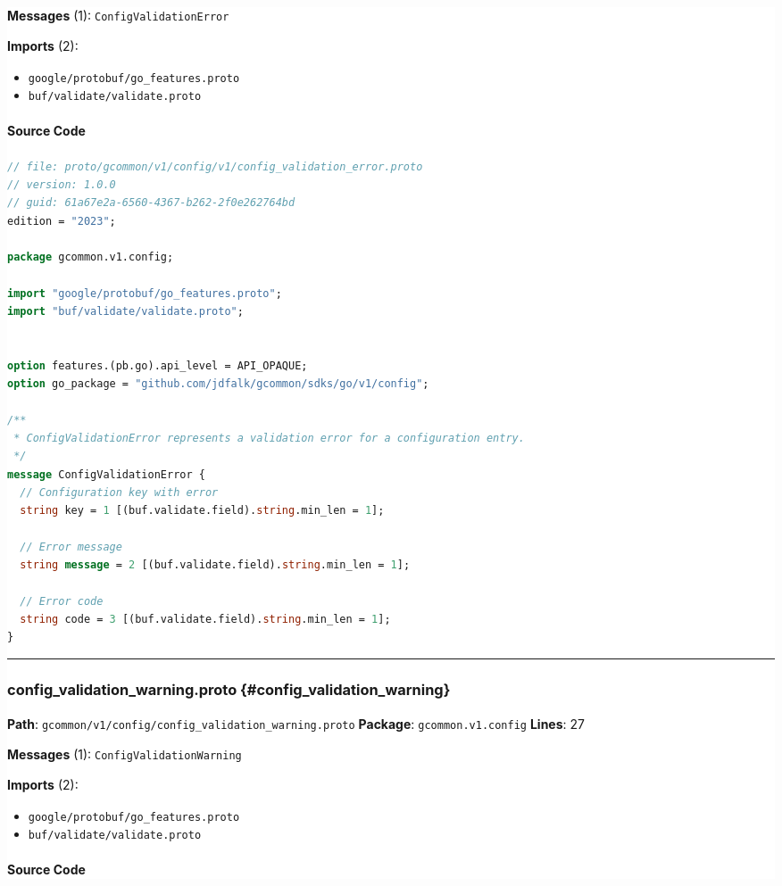 **Messages** (1): `ConfigValidationError`

**Imports** (2):

- `google/protobuf/go_features.proto`
- `buf/validate/validate.proto`

#### Source Code

```protobuf
// file: proto/gcommon/v1/config/v1/config_validation_error.proto
// version: 1.0.0
// guid: 61a67e2a-6560-4367-b262-2f0e262764bd
edition = "2023";

package gcommon.v1.config;

import "google/protobuf/go_features.proto";
import "buf/validate/validate.proto";


option features.(pb.go).api_level = API_OPAQUE;
option go_package = "github.com/jdfalk/gcommon/sdks/go/v1/config";

/**
 * ConfigValidationError represents a validation error for a configuration entry.
 */
message ConfigValidationError {
  // Configuration key with error
  string key = 1 [(buf.validate.field).string.min_len = 1];

  // Error message
  string message = 2 [(buf.validate.field).string.min_len = 1];

  // Error code
  string code = 3 [(buf.validate.field).string.min_len = 1];
}
```

---

### config_validation_warning.proto {#config_validation_warning}

**Path**: `gcommon/v1/config/config_validation_warning.proto` **Package**: `gcommon.v1.config` **Lines**: 27

**Messages** (1): `ConfigValidationWarning`

**Imports** (2):

- `google/protobuf/go_features.proto`
- `buf/validate/validate.proto`

#### Source Code
